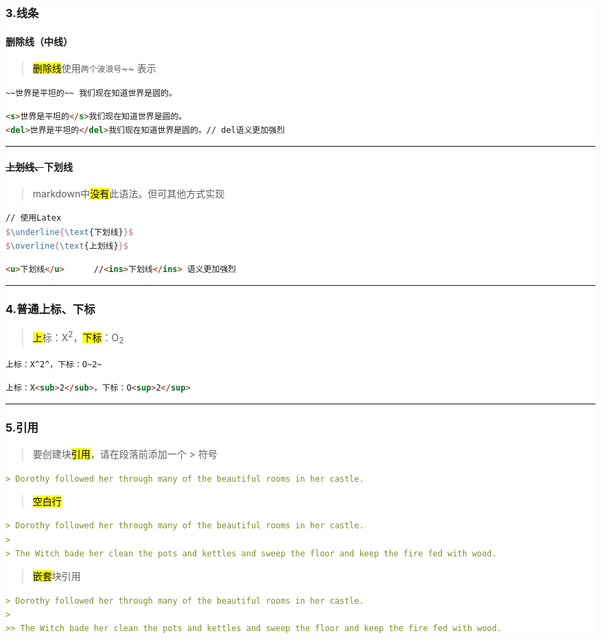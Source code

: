

### 3.线条
#### 删除线（中线）
><mark>删除线</mark>使用`两个波浪号`~~ 表示
```markdown
~~世界是平坦的~~ 我们现在知道世界是圆的。
```
```html
<s>世界是平坦的</s>我们现在知道世界是圆的。
<del>世界是平坦的</del>我们现在知道世界是圆的。// del语义更加强烈
```
***


#### <del>上划线、</del>下划线
>markdown中<mark>没有</mark>此语法。但可其他方式实现
```Latex
// 使用Latex
$\underline{\text{下划线}}$
$\overline{\text{上划线}}$
```
```html
<u>下划线</u>      //<ins>下划线</ins> 语义更加强烈
```
---

### 4.普通上标、下标
><mark>上</mark>标：X<sup>2</sup>，<mark>下标</mark>：O<sub>2</sub>
```markdown
上标：X^2^，下标：O~2~
```
```html
上标：X<sub>2</sub>，下标：O<sup>2</sup>
```
---


### 5.引用
>要创建块<mark>引用</mark>，请在段落前添加一个 > 符号
```markdown
> Dorothy followed her through many of the beautiful rooms in her castle.
```
><mark>空白行</mark>
```markdown
> Dorothy followed her through many of the beautiful rooms in her castle.
>
> The Witch bade her clean the pots and kettles and sweep the floor and keep the fire fed with wood.
```

><mark>嵌套</mark>块引用
```markdown
> Dorothy followed her through many of the beautiful rooms in her castle.
>
>> The Witch bade her clean the pots and kettles and sweep the floor and keep the fire fed with wood.
```
